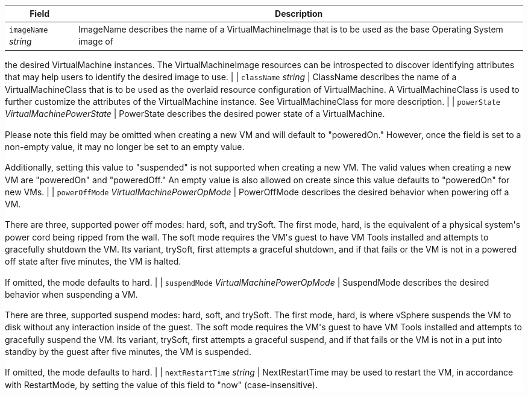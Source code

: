 | Field | Description |
| --- | --- |
| `imageName` _string_ | ImageName describes the name of a VirtualMachineImage that is to be used as the base Operating System image of
the desired VirtualMachine instances.  The VirtualMachineImage resources can be introspected to discover identifying
attributes that may help users to identify the desired image to use. |
| `className` _string_ | ClassName describes the name of a VirtualMachineClass that is to be used as the overlaid resource configuration
of VirtualMachine.  A VirtualMachineClass is used to further customize the attributes of the VirtualMachine
instance.  See VirtualMachineClass for more description. |
| `powerState` _VirtualMachinePowerState_ | PowerState describes the desired power state of a VirtualMachine.


Please note this field may be omitted when creating a new VM and will
default to "poweredOn." However, once the field is set to a non-empty
value, it may no longer be set to an empty value.


Additionally, setting this value to "suspended" is not supported when
creating a new VM. The valid values when creating a new VM are
"poweredOn" and "poweredOff." An empty value is also allowed on create
since this value defaults to "poweredOn" for new VMs. |
| `powerOffMode` _VirtualMachinePowerOpMode_ | PowerOffMode describes the desired behavior when powering off a VM.


There are three, supported power off modes: hard, soft, and
trySoft. The first mode, hard, is the equivalent of a physical
system's power cord being ripped from the wall. The soft mode
requires the VM's guest to have VM Tools installed and attempts to
gracefully shutdown the VM. Its variant, trySoft, first attempts
a graceful shutdown, and if that fails or the VM is not in a powered off
state after five minutes, the VM is halted.


If omitted, the mode defaults to hard. |
| `suspendMode` _VirtualMachinePowerOpMode_ | SuspendMode describes the desired behavior when suspending a VM.


There are three, supported suspend modes: hard, soft, and
trySoft. The first mode, hard, is where vSphere suspends the VM to
disk without any interaction inside of the guest. The soft mode
requires the VM's guest to have VM Tools installed and attempts to
gracefully suspend the VM. Its variant, trySoft, first attempts
a graceful suspend, and if that fails or the VM is not in a put into
standby by the guest after five minutes, the VM is suspended.


If omitted, the mode defaults to hard. |
| `nextRestartTime` _string_ | NextRestartTime may be used to restart the VM, in accordance with
RestartMode, by setting the value of this field to "now"
(case-insensitive).


